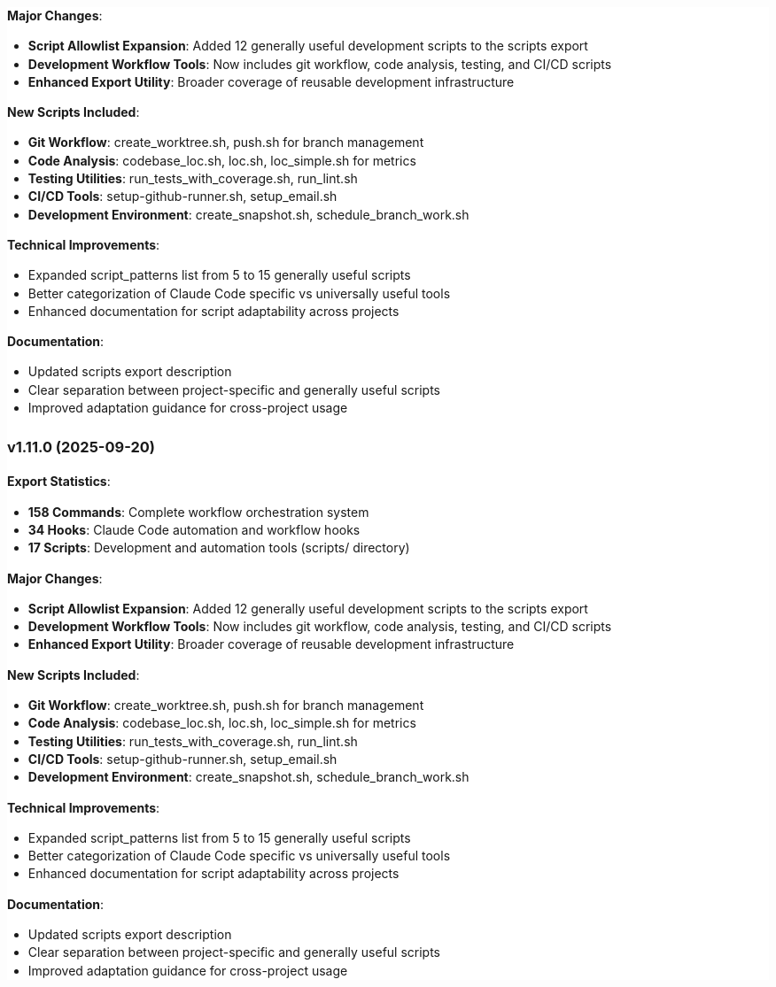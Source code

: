 **Major Changes**:
- **Script Allowlist Expansion**: Added 12 generally useful development scripts to the scripts export
- **Development Workflow Tools**: Now includes git workflow, code analysis, testing, and CI/CD scripts
- **Enhanced Export Utility**: Broader coverage of reusable development infrastructure

**New Scripts Included**:
- **Git Workflow**: create_worktree.sh, push.sh for branch management
- **Code Analysis**: codebase_loc.sh, loc.sh, loc_simple.sh for metrics
- **Testing Utilities**: run_tests_with_coverage.sh, run_lint.sh
- **CI/CD Tools**: setup-github-runner.sh, setup_email.sh
- **Development Environment**: create_snapshot.sh, schedule_branch_work.sh

**Technical Improvements**:
- Expanded script_patterns list from 5 to 15 generally useful scripts
- Better categorization of Claude Code specific vs universally useful tools
- Enhanced documentation for script adaptability across projects

**Documentation**:
- Updated scripts export description
- Clear separation between project-specific and generally useful scripts
- Improved adaptation guidance for cross-project usage

### v1.11.0 (2025-09-20)

**Export Statistics**:
- **158 Commands**: Complete workflow orchestration system
- **34 Hooks**: Claude Code automation and workflow hooks
- **17 Scripts**: Development and automation tools (scripts/ directory)

**Major Changes**:
- **Script Allowlist Expansion**: Added 12 generally useful development scripts to the scripts export
- **Development Workflow Tools**: Now includes git workflow, code analysis, testing, and CI/CD scripts
- **Enhanced Export Utility**: Broader coverage of reusable development infrastructure

**New Scripts Included**:
- **Git Workflow**: create_worktree.sh, push.sh for branch management
- **Code Analysis**: codebase_loc.sh, loc.sh, loc_simple.sh for metrics
- **Testing Utilities**: run_tests_with_coverage.sh, run_lint.sh
- **CI/CD Tools**: setup-github-runner.sh, setup_email.sh
- **Development Environment**: create_snapshot.sh, schedule_branch_work.sh

**Technical Improvements**:
- Expanded script_patterns list from 5 to 15 generally useful scripts
- Better categorization of Claude Code specific vs universally useful tools
- Enhanced documentation for script adaptability across projects

**Documentation**:
- Updated scripts export description
- Clear separation between project-specific and generally useful scripts
- Improved adaptation guidance for cross-project usage

